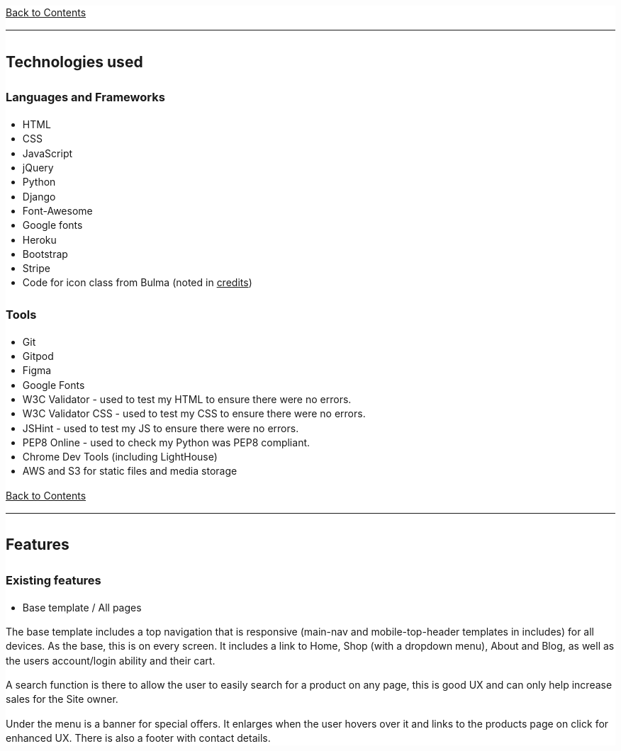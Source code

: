 [Back to Contents](#contents)

---

## Technologies used

### Languages and Frameworks

* HTML 
* CSS
* JavaScript
* jQuery
* Python
* Django
* Font-Awesome 
* Google fonts
* Heroku 
* Bootstrap 
* Stripe 
* Code for icon class from Bulma (noted in [credits](#credits))

### Tools

* Git
* Gitpod
* Figma
* Google Fonts
* W3C Validator - used to test my HTML to ensure there were no errors.
* W3C Validator CSS - used to test my CSS to ensure there were no errors.
* JSHint - used to test my JS to ensure there were no errors.
* PEP8 Online - used to check my Python was PEP8 compliant.
* Chrome Dev Tools (including LightHouse)
* AWS and S3 for static files and media storage

[Back to Contents](#contents)

---

## Features

### Existing features 

* Base template / All pages

The base template includes a top navigation that is responsive (main-nav and mobile-top-header templates in includes) for all devices. As the base, this is on every screen. It includes a link to Home, Shop (with a dropdown menu), About and Blog, as well as the users account/login ability and their cart. 

A search function is there to allow the user to easily search for a product on any page, this is good UX and can only help increase sales for the Site owner. 

Under the menu is a banner for special offers. It enlarges when the user hovers over it and links to the products page on click for enhanced UX. 
There is also a footer with contact details. 
